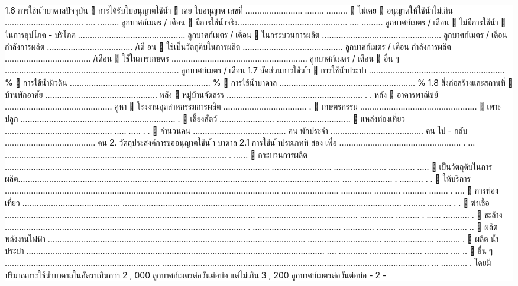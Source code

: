 1.6 การใช้น ้าบาดาลปัจจุบัน  การได้รับใบอนุญาตใช้น้ำ  เคย ใบอนุญาต เลขที่ ........................ ........ .........  ไม่เคย  อนุญาตให้ใช้น้ำไม่เกิน ................................. .... ......... ลูกบาศก์เมตร / เดือน  มีการใช้น้ำจริง.............................................. .... ......... ลูกบาศก์เมตร / เดือน  ไม่มีการใช้น้ำ  ในการอุปโภค - บริโภค ............................................. ลูกบาศก์เมตร / เดือน  ในกระบวนการผลิต .................................................. ลูกบาศก์เมตร / เดือน กำลังการผลิต .................................... /เดื อน  ใช้เป็นวัตถุดิบในการผลิต .......................................... ลูกบาศก์เมตร / เดือน กำลังการผลิต .................................... /เดือน  ใช้ในการเกษตร ......................................................... ลูกบาศก์เมตร / เดือน  อื่น ๆ ......................................................................... ลูกบาศก์เมตร / เดือน 1.7 สัดส่วนการใช้น ้า  การใช้น้ำประปา ......................................................... %  การใช้น้ำผิวดิน ........................................................... %  การใช้น้ำบาดาล ......................................................... % 1.8 สิ่งก่อสร้างและสถานที่  บ้านพักอาศัย ............................................... หลัง  หมู่บ้านจัดสรร ......................................................... . . หลัง  อาคารพาณิชย์ ............................................. คูหา  โรงงานอุตสาหกรรมการผลิต ................................... .  เกษตรกรรม .................................................  เพาะปลูก ................................................................. .  เลี้ยงสัตว์ ....................... ...............................  แหล่งท่องเที่ยว ............................................. ..... ..... . .  จำนวนคน ....................................... คน พักประจำ ....................................... คน ไป - กลับ ...................................... คน 2. วัตถุประสงค์การขออนุญาตใช้น ้า บาดาล 2.1 การใช้น ้าประเภทที่ สอง เพื่อ ................................................... . ... ............................................................................................. . ......  กระบวนการผลิต ............................................................................................................... ......................... ...................... ........... .....  เป็นวัตถุดิบในการผลิต........................................................................................................ .............................. .... ................ . .......... . .  ให้บริการ ................................................................................................................... ........................ ............. ........... .......... ........ . ....  การท่องเที่ยว ......................................... ..................................................................................................................... ......... .......... . .  ฆ่าเชื้อ ......................................................................................................... .......................................... .............. .......... . ...... ........... .  ชะล้าง ..................................................................................................... . ..................................... ............. ........ ................. ........... ..  ผลิตพลังงานไฟฟ้า ............................................................................................................ ............................... ..................... .......... .  ผลิต น้ำ ประปา ............................................................................................................................. .... ............ ...................... .......... .... ..  อื่น ๆ ................................................................. ................................................................................................................ ... ........... . โดยมีปริมาณการใช้น้ำบาดาลในอัตราเกินกว่า 2 , 000 ลูกบาศก์เมตรต่อวันต่อบ่อ แต่ไม่เกิน 3 , 200 ลูกบาศก์เมตรต่อวันต่อบ่อ - 2 -
